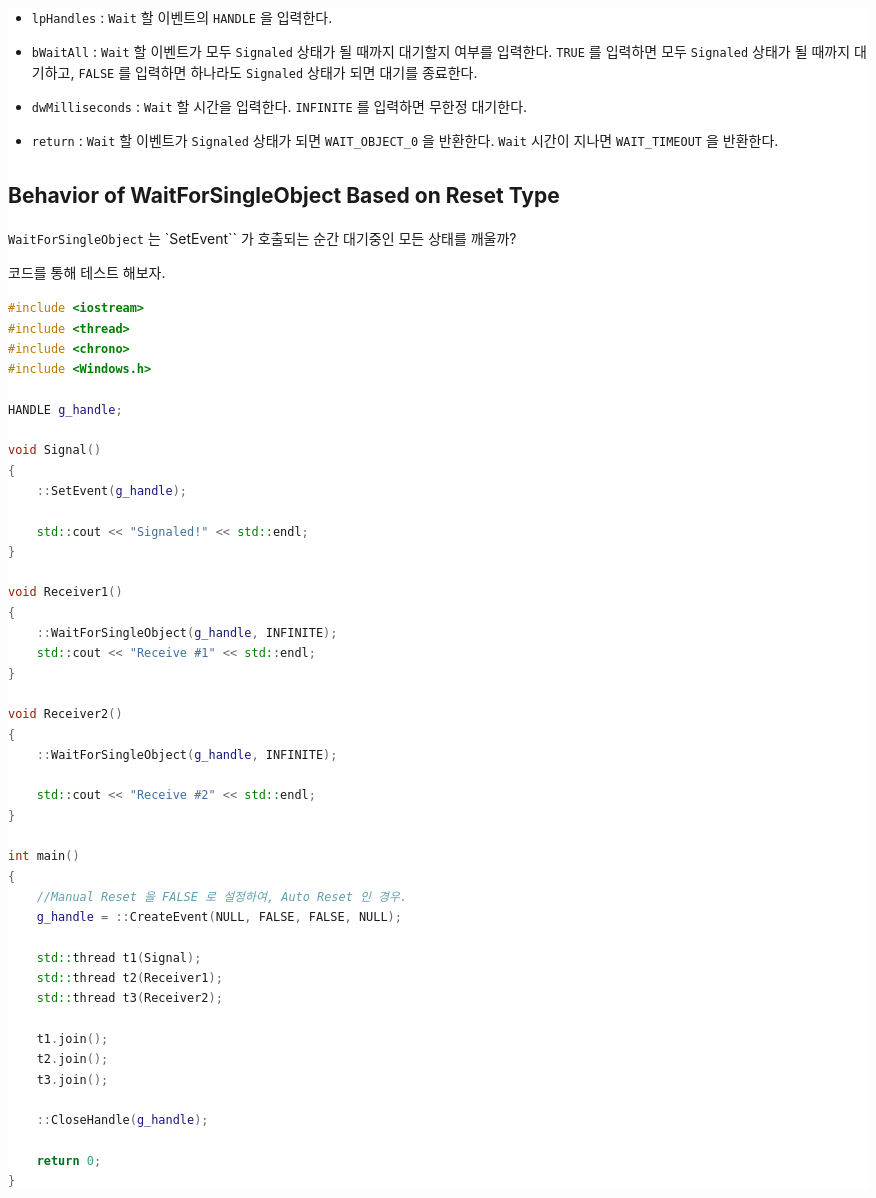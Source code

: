 - `lpHandles` : `Wait` 할 이벤트의 `HANDLE` 을 입력한다.

- `bWaitAll` : `Wait` 할 이벤트가 모두 `Signaled` 상태가 될 때까지 대기할지 여부를 입력한다. `TRUE` 를 입력하면 모두 `Signaled` 상태가 될 때까지 대기하고, `FALSE` 를 입력하면 하나라도 `Signaled` 상태가 되면 대기를 종료한다.

- `dwMilliseconds` : `Wait` 할 시간을 입력한다. `INFINITE` 를 입력하면 무한정 대기한다.

- `return` : `Wait` 할 이벤트가 `Signaled` 상태가 되면 `WAIT_OBJECT_0` 을 반환한다. `Wait` 시간이 지나면 `WAIT_TIMEOUT` 을 반환한다.

## Behavior of WaitForSingleObject Based on Reset Type

`WaitForSingleObject` 는 `SetEvent`` 가 호출되는 순간 대기중인 모든 상태를 깨울까?

코드를 통해 테스트 해보자.

```cpp
#include <iostream>
#include <thread>
#include <chrono>
#include <Windows.h>

HANDLE g_handle;

void Signal()
{
	::SetEvent(g_handle);

	std::cout << "Signaled!" << std::endl;
}

void Receiver1()
{
	::WaitForSingleObject(g_handle, INFINITE);
	std::cout << "Receive #1" << std::endl;
}

void Receiver2()
{
	::WaitForSingleObject(g_handle, INFINITE);

	std::cout << "Receive #2" << std::endl;
}

int main()
{
    //Manual Reset 을 FALSE 로 설정하여, Auto Reset 인 경우.
	g_handle = ::CreateEvent(NULL, FALSE, FALSE, NULL);

	std::thread t1(Signal);
	std::thread t2(Receiver1);
	std::thread t3(Receiver2);

	t1.join();
	t2.join();
	t3.join();

	::CloseHandle(g_handle);

	return 0;
}
```

